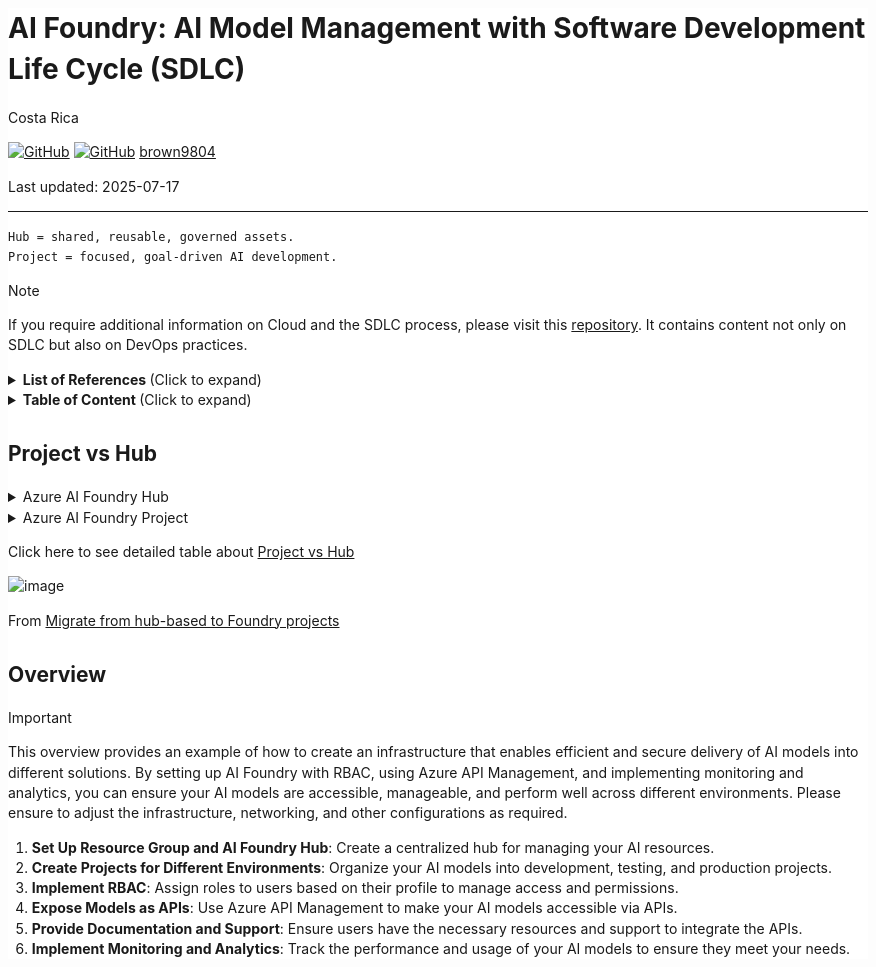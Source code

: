 # AI Foundry: AI Model Management with Software Development Life Cycle (SDLC) 

Costa Rica

[![GitHub](https://badgen.net/badge/icon/github?icon=github&label)](https://github.com) 
[![GitHub](https://img.shields.io/badge/--181717?logo=github&logoColor=ffffff)](https://github.com/)
[brown9804](https://github.com/brown9804)

Last updated: 2025-07-17

----------

`Hub = shared, reusable, governed assets.` <br/>
`Project = focused, goal-driven AI development.`

> [!NOTE]
> If you require additional information on Cloud and the SDLC process, please visit this [repository](https://github.com/brown9804/CloudDevOps_LPath?tab=readme-ov-file#cloud-devops---learning-path). It contains content not only on SDLC but also on DevOps practices.

<details><summary><b>List of References </b> (Click to expand)</summary></details>

<details><summary><b>Table of Content </b> (Click to expand)</summary></details>

## Project vs Hub

<details><summary> Azure AI Foundry Hub</summary></details>

<details><summary> Azure AI Foundry Project</summary></details>

Click here to see detailed table about [Project vs Hub](https://learn.microsoft.com/en-us/azure/ai-foundry/what-is-azure-ai-foundry#which-type-of-project-do-i-need)

<img width="1579" height="732" alt="image" src="https://github.com/user-attachments/assets/42fdce9d-82d3-49e6-ba63-aeaad5b9d1af" />

From [Migrate from hub-based to Foundry projects](https://learn.microsoft.com/en-us/azure/ai-foundry/how-to/migrate-project?tabs=azure-ai-foundry)

## Overview 

> [!IMPORTANT]
> This overview provides an example of how to create an infrastructure that enables efficient and secure delivery of AI models into different solutions. By setting up AI Foundry with RBAC, using Azure API Management, and implementing monitoring and analytics, you can ensure your AI models are accessible, manageable, and perform well across different environments. Please ensure to adjust the infrastructure, networking, and other configurations as required. <br/>
> 1. **Set Up Resource Group and AI Foundry Hub**: Create a centralized hub for managing your AI resources. <br/>
> 2. **Create Projects for Different Environments**: Organize your AI models into development, testing, and production projects. <br/>
> 3. **Implement RBAC**: Assign roles to users based on their profile to manage access and permissions. <br/>
> 4. **Expose Models as APIs**: Use Azure API Management to make your AI models accessible via APIs. <br/>
> 5. **Provide Documentation and Support**: Ensure users have the necessary resources and support to integrate the APIs. <br/>
> 6. **Implement Monitoring and Analytics**: Track the performance and usage of your AI models to ensure they meet your needs.
